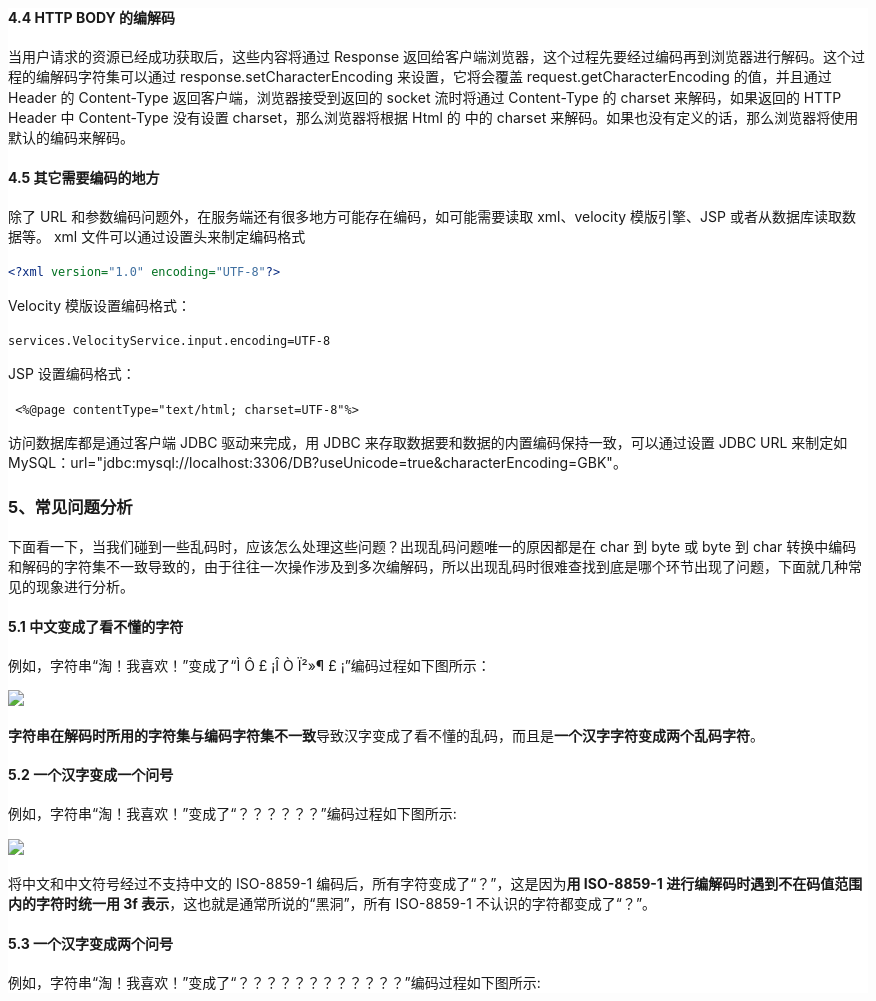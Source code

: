 #### 4.4 HTTP BODY 的编解码

当用户请求的资源已经成功获取后，这些内容将通过 Response 返回给客户端浏览器，这个过程先要经过编码再到浏览器进行解码。这个过程的编解码字符集可以通过 response.setCharacterEncoding 来设置，它将会覆盖 request.getCharacterEncoding 的值，并且通过 Header 的 Content-Type 返回客户端，浏览器接受到返回的 socket 流时将通过 Content-Type 的 charset 来解码，如果返回的 HTTP Header 中 Content-Type 没有设置 charset，那么浏览器将根据 Html 的 <meta HTTP-equiv="Content-Type" content="text/html; charset=GBK" /> 中的 charset 来解码。如果也没有定义的话，那么浏览器将使用默认的编码来解码。

#### 4.5 其它需要编码的地方

除了 URL 和参数编码问题外，在服务端还有很多地方可能存在编码，如可能需要读取 xml、velocity 模版引擎、JSP 或者从数据库读取数据等。
xml 文件可以通过设置头来制定编码格式

```xml
<?xml version="1.0" encoding="UTF-8"?>
```

Velocity 模版设置编码格式：

```
services.VelocityService.input.encoding=UTF-8
```

JSP 设置编码格式：

```
 <%@page contentType="text/html; charset=UTF-8"%>
```

访问数据库都是通过客户端 JDBC 驱动来完成，用 JDBC 来存取数据要和数据的内置编码保持一致，可以通过设置 JDBC URL 来制定如 MySQL：url="jdbc:mysql://localhost:3306/DB?useUnicode=true&characterEncoding=GBK"。

### 5、常见问题分析

下面看一下，当我们碰到一些乱码时，应该怎么处理这些问题？出现乱码问题唯一的原因都是在 char 到 byte 或 byte 到 char 转换中编码和解码的字符集不一致导致的，由于往往一次操作涉及到多次编解码，所以出现乱码时很难查找到底是哪个环节出现了问题，下面就几种常见的现象进行分析。

#### 5.1 中文变成了看不懂的字符

例如，字符串“淘！我喜欢！”变成了“Ì Ô £ ¡Î Ò Ï²»¶ £ ¡”编码过程如下图所示：

![](https://www.ibm.com/developerworks/cn/java/j-lo-chinesecoding/image027.gif)

**字符串在解码时所用的字符集与编码字符集不一致**导致汉字变成了看不懂的乱码，而且是**一个汉字字符变成两个乱码字符**。

#### 5.2 一个汉字变成一个问号

例如，字符串“淘！我喜欢！”变成了“？？？？？？”编码过程如下图所示:

![](https://www.ibm.com/developerworks/cn/java/j-lo-chinesecoding/image029.gif)

将中文和中文符号经过不支持中文的 ISO-8859-1 编码后，所有字符变成了“？”，这是因为**用 ISO-8859-1 进行编解码时遇到不在码值范围内的字符时统一用 3f 表示**，这也就是通常所说的“黑洞”，所有 ISO-8859-1 不认识的字符都变成了“？”。

#### 5.3 一个汉字变成两个问号

例如，字符串“淘！我喜欢！”变成了“？？？？？？？？？？？？”编码过程如下图所示:
